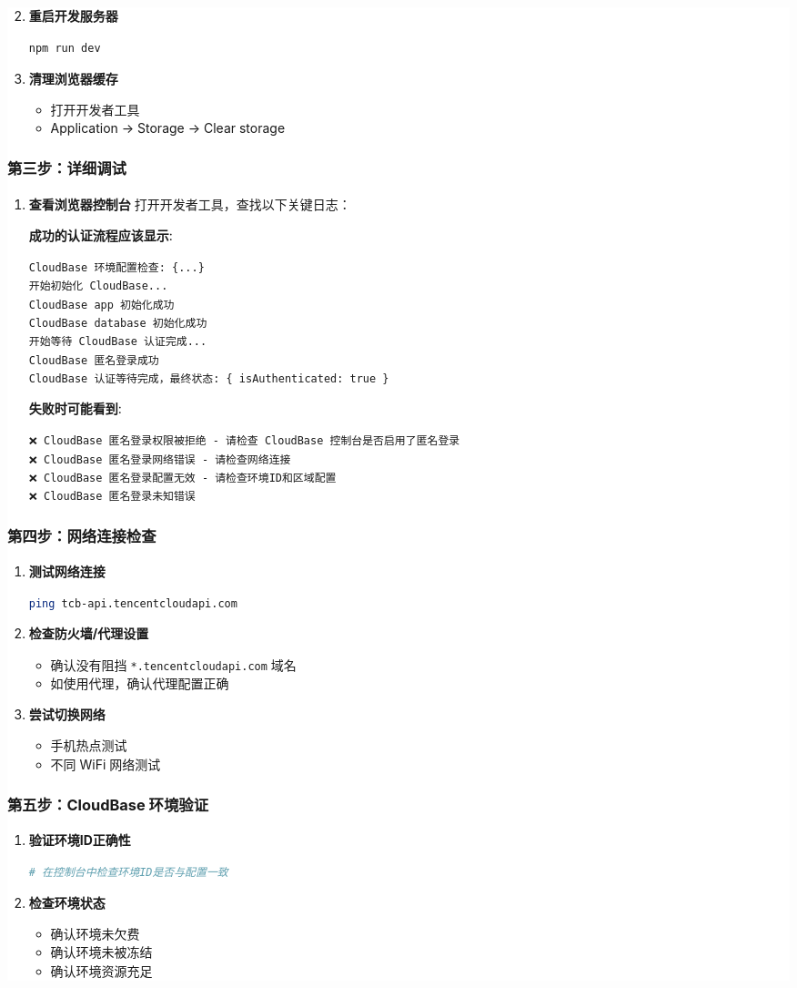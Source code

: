 2. **重启开发服务器**
   ```bash
   npm run dev
   ```

3. **清理浏览器缓存**
   - 打开开发者工具
   - Application -> Storage -> Clear storage

### 第三步：详细调试

1. **查看浏览器控制台**
   打开开发者工具，查找以下关键日志：

   **成功的认证流程应该显示**:
   ```
   CloudBase 环境配置检查: {...}
   开始初始化 CloudBase...
   CloudBase app 初始化成功
   CloudBase database 初始化成功
   开始等待 CloudBase 认证完成...
   CloudBase 匿名登录成功
   CloudBase 认证等待完成，最终状态: { isAuthenticated: true }
   ```

   **失败时可能看到**:
   ```
   ❌ CloudBase 匿名登录权限被拒绝 - 请检查 CloudBase 控制台是否启用了匿名登录
   ❌ CloudBase 匿名登录网络错误 - 请检查网络连接
   ❌ CloudBase 匿名登录配置无效 - 请检查环境ID和区域配置
   ❌ CloudBase 匿名登录未知错误
   ```

### 第四步：网络连接检查

1. **测试网络连接**
   ```bash
   ping tcb-api.tencentcloudapi.com
   ```

2. **检查防火墙/代理设置**
   - 确认没有阻挡 `*.tencentcloudapi.com` 域名
   - 如使用代理，确认代理配置正确

3. **尝试切换网络**
   - 手机热点测试
   - 不同 WiFi 网络测试

### 第五步：CloudBase 环境验证

1. **验证环境ID正确性**
   ```bash
   # 在控制台中检查环境ID是否与配置一致
   ```

2. **检查环境状态**
   - 确认环境未欠费
   - 确认环境未被冻结
   - 确认环境资源充足
